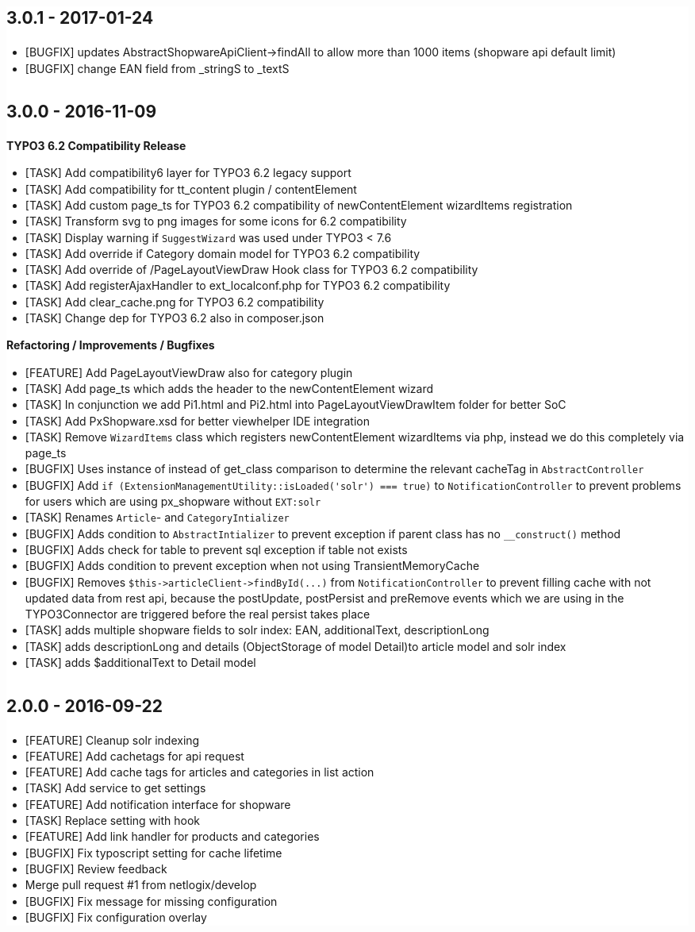 3.0.1 - 2017-01-24
------------------
* [BUGFIX] updates AbstractShopwareApiClient->findAll to allow more than 1000 items (shopware api default limit)
* [BUGFIX] change EAN field from _stringS to _textS

3.0.0 - 2016-11-09
------------------
**TYPO3 6.2 Compatibility Release**

* [TASK] Add compatibility6 layer for TYPO3 6.2 legacy support
* [TASK] Add compatibility for tt_content plugin / contentElement
* [TASK] Add custom page_ts for TYPO3 6.2 compatibility of newContentElement wizardItems registration
* [TASK] Transform svg to png images for some icons for 6.2 compatibility
* [TASK] Display warning if `SuggestWizard` was used under TYPO3 < 7.6
* [TASK] Add override if Category domain model for TYPO3 6.2 compatibility
* [TASK] Add override of /PageLayoutViewDraw Hook class for TYPO3 6.2 compatibility
* [TASK] Add registerAjaxHandler to ext_localconf.php for TYPO3 6.2 compatibility
* [TASK] Add clear_cache.png for TYPO3 6.2 compatibility
* [TASK] Change dep for TYPO3 6.2 also in composer.json

**Refactoring / Improvements / Bugfixes**
* [FEATURE] Add PageLayoutViewDraw also for category plugin
* [TASK] Add page_ts which adds the header to the newContentElement wizard
* [TASK] In conjunction we add Pi1.html and Pi2.html into PageLayoutViewDrawItem folder for better SoC
* [TASK] Add PxShopware.xsd for better viewhelper IDE integration
* [TASK] Remove `WizardItems` class which registers newContentElement wizardItems via php, instead we do this 
   completely via page_ts
* [BUGFIX] Uses instance of instead of get_class comparison to determine the relevant cacheTag in 
  `AbstractController`
* [BUGFIX] Add `if (ExtensionManagementUtility::isLoaded('solr') === true)` to `NotificationController` to prevent problems for users which are using 
   px_shopware without `EXT:solr`
* [TASK] Renames `Article`- and `CategoryIntializer` 
* [BUGFIX] Adds condition to `AbstractIntializer` to prevent exception if parent class has no `__construct()` method
* [BUGFIX] Adds check for table to prevent sql exception if table not exists 
* [BUGFIX] Adds condition to prevent exception when not using TransientMemoryCache
* [BUGFIX] Removes `$this->articleClient->findById(...)` from `NotificationController` to prevent filling cache with not 
   updated data from rest api, because the postUpdate, postPersist and preRemove events which we are using in the TYPO3Connector
   are triggered before the real persist takes place
* [TASK] adds multiple shopware fields to solr index: EAN, additionalText, descriptionLong
* [TASK] adds descriptionLong and details (ObjectStorage of model Detail)to article model and solr index
* [TASK] adds $additionalText to Detail model
   
2.0.0 - 2016-09-22
------------------
* [FEATURE] Cleanup solr indexing
* [FEATURE] Add cachetags for api request
* [FEATURE] Add cache tags for articles and categories in list action
* [TASK] Add service to get settings
* [FEATURE] Add notification interface for shopware
* [TASK] Replace setting with hook
* [FEATURE] Add link handler for products and categories
* [BUGFIX] Fix typoscript setting for cache lifetime
* [BUGFIX] Review feedback
* Merge pull request #1 from netlogix/develop
* [BUGFIX] Fix message for missing configuration
* [BUGFIX] Fix configuration overlay